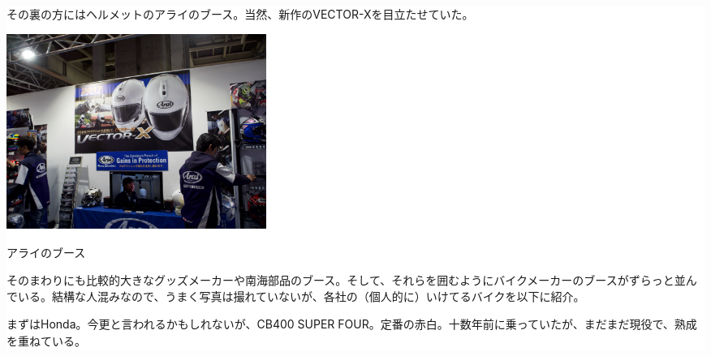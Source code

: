 その裏の方にはヘルメットのアライのブース。当然、新作のVECTOR-Xを目立たせていた。

<div class="post-img">
<a href="/assets/images/20170319a/P3180002.jpeg">
<img src="/assets/images/20170319a/P3180002.jpeg" width="320px">
</a>
<p>アライのブース</p>
</div>

そのまわりにも比較的大きなグッズメーカーや南海部品のブース。そして、それらを囲むようにバイクメーカーのブースがずらっと並んでいる。結構な人混みなので、うまく写真は撮れていないが、各社の（個人的に）いけてるバイクを以下に紹介。

まずはHonda。今更と言われるかもしれないが、CB400 SUPER FOUR。定番の赤白。十数年前に乗っていたが、まだまだ現役で、熟成を重ねている。

<div class="post-img">
<a href="/assets/images/20170319a/P3180074.jpeg">